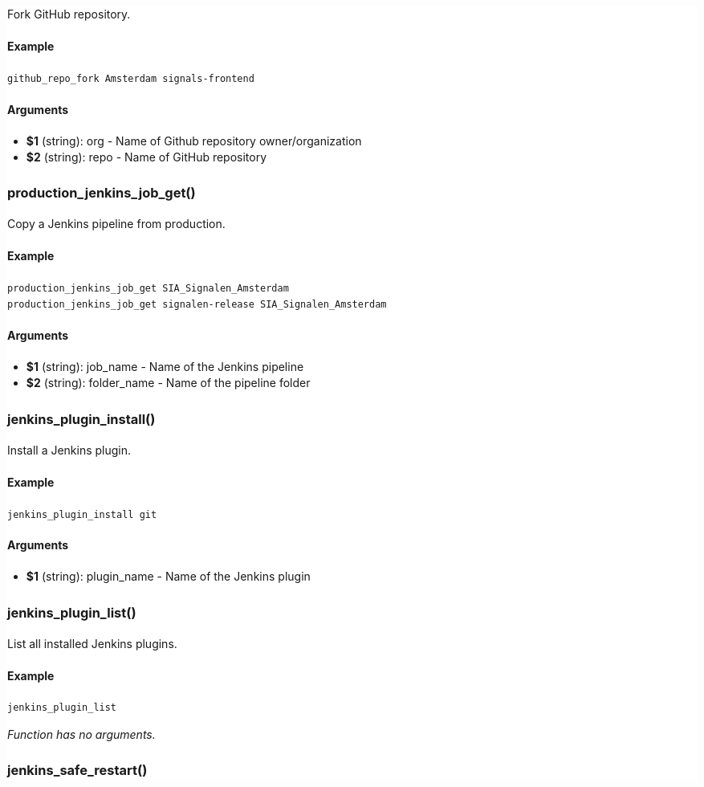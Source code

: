 Fork GitHub repository.

#### Example

```bash
github_repo_fork Amsterdam signals-frontend
```

#### Arguments

* **$1** (string): org - Name of Github repository owner/organization
* **$2** (string): repo - Name of GitHub repository

### production_jenkins_job_get()

Copy a Jenkins pipeline from production.

#### Example

```bash
production_jenkins_job_get SIA_Signalen_Amsterdam
production_jenkins_job_get signalen-release SIA_Signalen_Amsterdam
```

#### Arguments

* **$1** (string): job_name - Name of the Jenkins pipeline
* **$2** (string): folder_name - Name of the pipeline folder

### jenkins_plugin_install()

Install a Jenkins plugin.

#### Example

```bash
jenkins_plugin_install git
```

#### Arguments

* **$1** (string): plugin_name - Name of the Jenkins plugin

### jenkins_plugin_list()

List all installed Jenkins plugins.

#### Example

```bash
jenkins_plugin_list
```

_Function has no arguments._

### jenkins_safe_restart()
